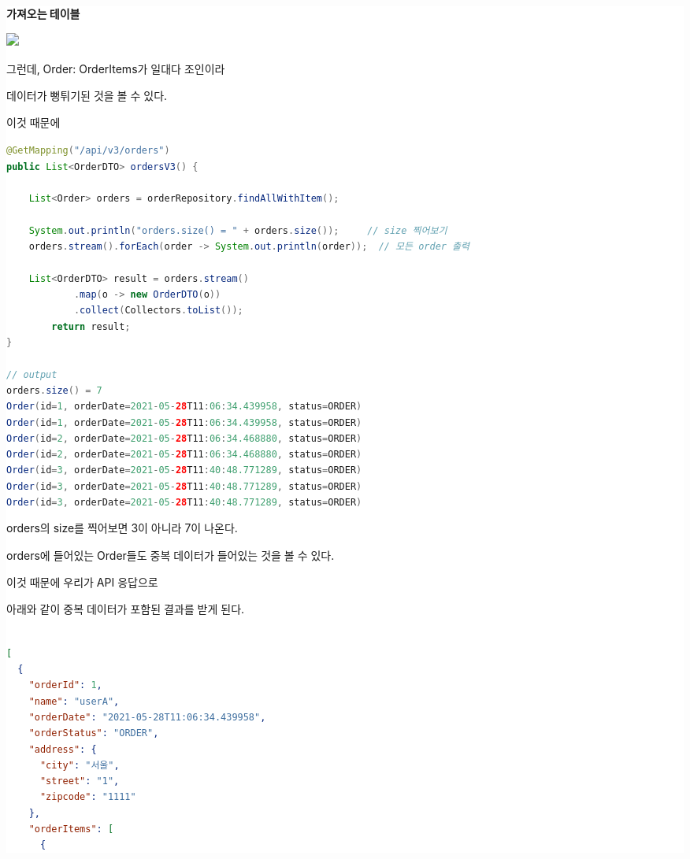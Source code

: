 



**가져오는 테이블**



![](https://docs.google.com/drawings/d/e/2PACX-1vQHuzJJ2MVGCoVoBBX-5-hdUrOXcGQsIr-XETy0lZ3A7Lv9W0JMKkg1cjhW-IIb1rIzxsFGfgE5w7hW/pub?w=1431&h=232)



그런데, Order: OrderItems가 일대다 조인이라 

데이터가 뻥튀기된 것을 볼 수 있다.





이것 때문에 

```java
@GetMapping("/api/v3/orders")
public List<OrderDTO> ordersV3() {

    List<Order> orders = orderRepository.findAllWithItem();
    
    System.out.println("orders.size() = " + orders.size());     // size 찍어보기
    orders.stream().forEach(order -> System.out.println(order));  // 모든 order 출력
    
    List<OrderDTO> result = orders.stream()
            .map(o -> new OrderDTO(o))
            .collect(Collectors.toList());
        return result;    
}

// output
orders.size() = 7
Order(id=1, orderDate=2021-05-28T11:06:34.439958, status=ORDER)
Order(id=1, orderDate=2021-05-28T11:06:34.439958, status=ORDER)
Order(id=2, orderDate=2021-05-28T11:06:34.468880, status=ORDER)
Order(id=2, orderDate=2021-05-28T11:06:34.468880, status=ORDER)
Order(id=3, orderDate=2021-05-28T11:40:48.771289, status=ORDER)
Order(id=3, orderDate=2021-05-28T11:40:48.771289, status=ORDER)
Order(id=3, orderDate=2021-05-28T11:40:48.771289, status=ORDER)
```

orders의 size를 찍어보면 3이 아니라 7이 나온다.

orders에 들어있는 Order들도 중복 데이터가 들어있는 것을 볼 수 있다.





이것 때문에 우리가 API 응답으로 

아래와 같이 중복 데이터가 포함된 결과를 받게 된다.

```json

[
  {
    "orderId": 1,
    "name": "userA",
    "orderDate": "2021-05-28T11:06:34.439958",
    "orderStatus": "ORDER",
    "address": {
      "city": "서울",
      "street": "1",
      "zipcode": "1111"
    },
    "orderItems": [
      {
```